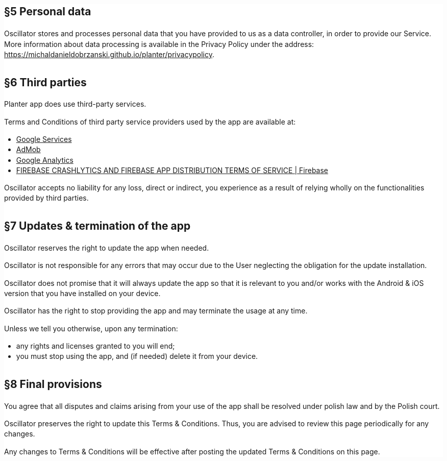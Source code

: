 <h2>§5 Personal data</h2>
<p>
Oscillator stores and processes personal data that you have provided to us as a data controller, in order to provide our Service. More information about data processing is available in the Privacy Policy under the address: <a href="https://michaldanieldobrzanski.github.io/planter/privacypolicy">https://michaldanieldobrzanski.github.io/planter/privacypolicy</a>.
</p>

<h2>§6 Third parties</h2>
<p>Planter app does use third-party services.</p>
<p>
Terms and Conditions of third party service providers used by the app are available at:
</p>
<ul>
<li>
<a href='https://policies.google.com/termsb'>Google Services</a>
</li>
<li>
<a href='https://developers.google.com/admob/termsc'>AdMob</a>
</li>
<li>
<a href='https://firebase.google.com/terms/analyticsd'>Google Analytics</a>
</li>
<li>
<a href='https://firebase.google.com/terms/crashlytics'>FIREBASE CRASHLYTICS AND FIREBASE APP DISTRIBUTION TERMS OF SERVICE  |  Firebase</a>
</li>
</ul>
<p>
Oscillator accepts no liability for any loss, direct or indirect, you experience as a result of relying wholly on the functionalities provided by third parties.
</p>

<h2>§7 Updates & termination of the app</h2>
<p>Oscillator reserves the right to update the app when needed.</p>
<p>Oscillator is not responsible for any errors that may occur due to the User neglecting the obligation for the update installation.</p>
<p>Oscillator does not promise that it will always update the app so that it is relevant to you and/or works with the Android & iOS version that you have installed on your device.</p>
<p>Oscillator has the right to stop providing the app and may terminate the usage at any time.</p>
<p>Unless we tell you otherwise, upon any termination:</p>
<ul>
<li>
any rights and licenses granted to you will end;
</li>
<li>
you must stop using the app, and (if needed) delete it from your device.
</li>
</ul>

<h2>§8 Final provisions</h2>
<p>You agree that all disputes and claims arising from your use of the app shall be resolved under polish law and by the Polish court.</p>
<p>Oscillator preserves the right to update this Terms & Conditions. Thus, you are advised to review this page periodically for any changes.</p>
<p>Any changes to Terms & Conditions will be effective after posting the updated Terms & Conditions on this page.</p>
